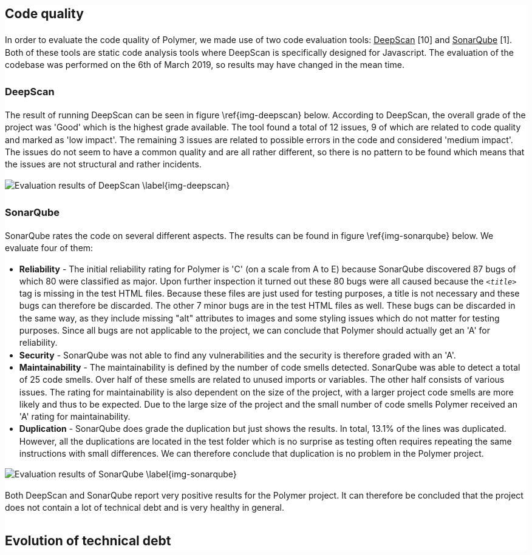## Code quality

In order to evaluate the code quality of Polymer, we made use of two code evaluation tools: [DeepScan](https://deepscan.io/home/) [10] and [SonarQube](https://www.sonarqube.org/) [1]. Both of these tools are static code analysis tools where DeepScan is specifically designed for Javascript. The evaluation of the codebase was performed on the 6th of March 2019, so results may have changed in the mean time.

### DeepScan

The result of running DeepScan can be seen in figure \ref{img-deepscan} below. According to DeepScan, the overall grade of the project was 'Good' which is the highest grade available. The tool found a total of 12 issues, 9 of which are related to code quality and marked as 'low impact'. The remaining 3 issues are related to possible errors in the code and considered 'medium impact'. The issues do not seem to have a common quality and are all rather different, so there is no pattern to be found which means that the issues are not structural and rather incidents.

![Evaluation results of DeepScan \label{img-deepscan}](res/img/swa-deepscan.png)

### SonarQube

SonarQube rates the code on several different aspects. The results can be found in figure \ref{img-sonarqube} below. We evaluate four of them:

- **Reliability** - The initial reliability rating for Polymer is 'C' (on a scale from A to E) because SonarQube discovered 87 bugs of which 80 were classified as major. Upon further inspection it turned out these 80 bugs were all caused because the *`<title>`* tag is missing in the test HTML files. Because these files are just used for testing purposes, a title is not necessary and these bugs can therefore be discarded. The other 7 minor bugs are in the test HTML files as well. These bugs can be discarded in the same way, as they include missing "alt" attributes to images and some styling issues which do not matter for testing purposes. Since all bugs are not applicable to the project, we can conclude that Polymer should actually get an 'A' for reliability.
- **Security** - SonarQube was not able to find any vulnerabilities and the security is therefore graded with an 'A'.
- **Maintainability** - The maintainability is defined by the number of code smells detected. SonarQube was able to detect a total of 25 code smells. Over half of these smells are related to unused imports or variables. The other half consists of various issues. The rating for maintainability is also dependent on the size of the project, with a larger project code smells are more likely and thus to be expected. Due to the large size of the project and the small number of code smells Polymer received an 'A' rating for maintainability.
- **Duplication** - SonarQube does grade the duplication but just shows the results. In total, 13.1% of the lines was duplicated. However, all the duplications are located in the test folder which is no surprise as testing often requires repeating the same instructions with small differences. We can therefore conclude that duplication is no problem in the Polymer project.

![Evaluation results of SonarQube \label{img-sonarqube}](res/img/swa-sonarqube.png)

Both DeepScan and SonarQube report very positive results for the Polymer project. It can therefore be concluded that the project does not contain a lot of technical debt and is very healthy in general.

## Evolution of technical debt
